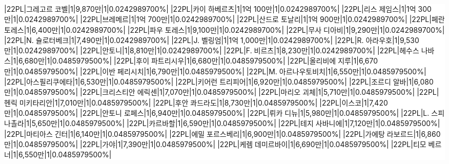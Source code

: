 |22PL|그레고르 코벨|1|9,870만|1|0.0242989700%|
|22PL|카이 하베르츠|1|1억 100만|1|0.0242989700%|
|22PL|리스 제임스|1|1억 300만|1|0.0242989700%|
|22PL|브레메르|1|1억 700만|1|0.0242989700%|
|22PL|산드로 토날리|1|1억 900만|1|0.0242989700%|
|22PL|페란 토레스|1|6,400만|1|0.0242989700%|
|22PL|파우 토레스|1|9,100만|1|0.0242989700%|
|22PL|무사 디아비|1|9,290만|1|0.0242989700%|
|22PL|N. 슐로터베크|1|7,490만|1|0.0242989700%|
|22PL|J. 벨링엄|1|1억 1,000만|1|0.0242989700%|
|22PL|R. 아라우호|1|9,530만|1|0.0242989700%|
|22PL|안토니|1|8,810만|1|0.0242989700%|
|22PL|F. 비르츠|1|8,230만|1|0.0242989700%|
|22PL|헤수스 나바스|1|6,680만|1|0.0485979500%|
|22PL|후이 파트리시우|1|6,680만|1|0.0485979500%|
|22PL|올리비에 지루|1|6,670만|1|0.0485979500%|
|22PL|이반 페리시치|1|6,790만|1|0.0485979500%|
|22PL|M. 아르나우토비치|1|6,550만|1|0.0485979500%|
|22PL|아스필리쿠에타|1|6,530만|1|0.0485979500%|
|22PL|키어런 트리피어|1|6,920만|1|0.0485979500%|
|22PL|조르디 알바|1|6,080만|1|0.0485979500%|
|22PL|크리스티안 에릭센|1|7,070만|1|0.0485979500%|
|22PL|마리오 괴체|1|5,710만|1|0.0485979500%|
|22PL|헨릭 미키타리안|1|7,010만|1|0.0485979500%|
|22PL|후안 콰드라도|1|8,730만|1|0.0485979500%|
|22PL|이스코|1|7,420만|1|0.0485979500%|
|22PL|안토니 로페스|1|6,940만|1|0.0485979500%|
|22PL|뤼카 디뉴|1|5,980만|1|0.0485979500%|
|22PL|L. 스피나촐라|1|5,650만|1|0.0485979500%|
|22PL|카르바할|1|6,590만|1|0.0485979500%|
|22PL|테지 사바니에|1|7,120만|1|0.0485979500%|
|22PL|마티아스 긴터|1|6,140만|1|0.0485979500%|
|22PL|에밀 포르스베리|1|6,900만|1|0.0485979500%|
|22PL|가에탕 라보르드|1|6,860만|1|0.0485979500%|
|22PL|가야|1|7,390만|1|0.0485979500%|
|22PL|케렘 데미르바이|1|6,690만|1|0.0485979500%|
|22PL|티모 베르너|1|6,550만|1|0.0485979500%|